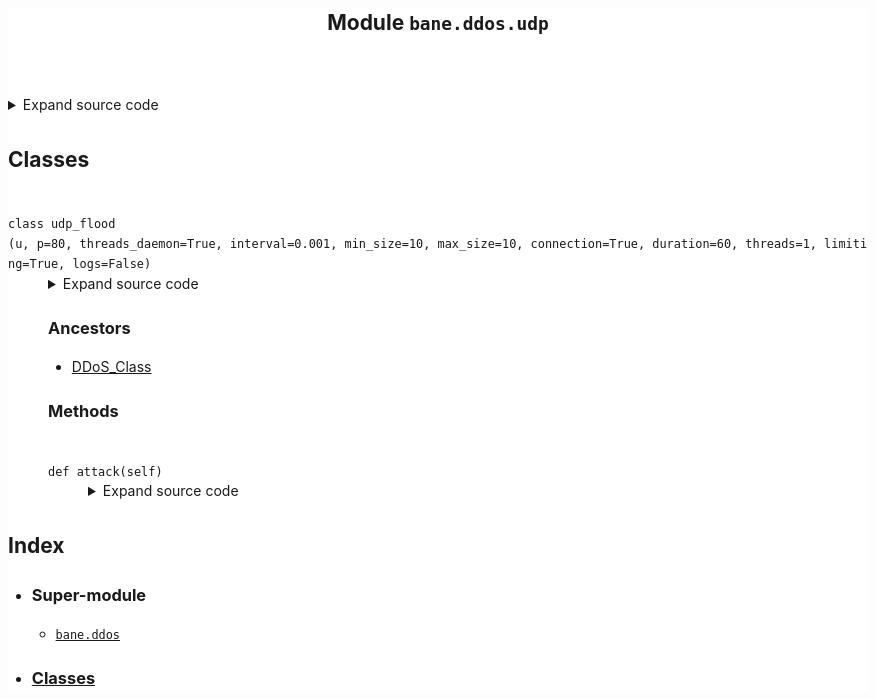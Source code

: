 </head>
<body>
<main>
<article id="content">
<header>
<h1 class="title">Module <code>bane.ddos.udp</code></h1>
</header>
<section id="section-intro">
<details class="source"><summary>
<span>Expand source code</span>
</summary></details>
</section>
<section>
</section>
<section>
</section>
<section>
</section>
<section>
<h2 class="section-title" id="header-classes">Classes</h2>
<dl>
<dt id="bane.ddos.udp.udp_flood"><code class="flex name class">
<span>class <span class="ident">udp_flood</span></span>
<span>(</span><span>u, p=80, threads_daemon=True, interval=0.001, min_size=10, max_size=10, connection=True, duration=60, threads=1, limiting=True, logs=False)</span>
</code></dt>
<dd>
<div class="desc"></div>
<details class="source"><summary>
<span>Expand source code</span>
</summary></details>
<h3>Ancestors</h3>
<ul class="hlist">
<li><a title="bane.ddos.utils.DDoS_Class" href="utils.html#bane.ddos.utils.DDoS_Class">DDoS_Class</a></li>
</ul>
<h3>Methods</h3>
<dl>
<dt id="bane.ddos.udp.udp_flood.attack"><code class="name flex">
<span>def <span class="ident">attack</span></span>(<span>self)</span>
</code></dt>
<dd>
<div class="desc"></div>
<details class="source"><summary>
<span>Expand source code</span>
</summary></details>
</dd>
</dl>
</dd>
</dl>
</section>
</article>
<nav id="sidebar">
<h1>Index</h1>
<div class="toc">
<ul></ul>
</div>
<ul id="index">
<li><h3>Super-module</h3>
<ul>
<li><code><a title="bane.ddos" href="index.html">bane.ddos</a></code></li>
</ul>
</li>
<li><h3><a href="#header-classes">Classes</a></h3>